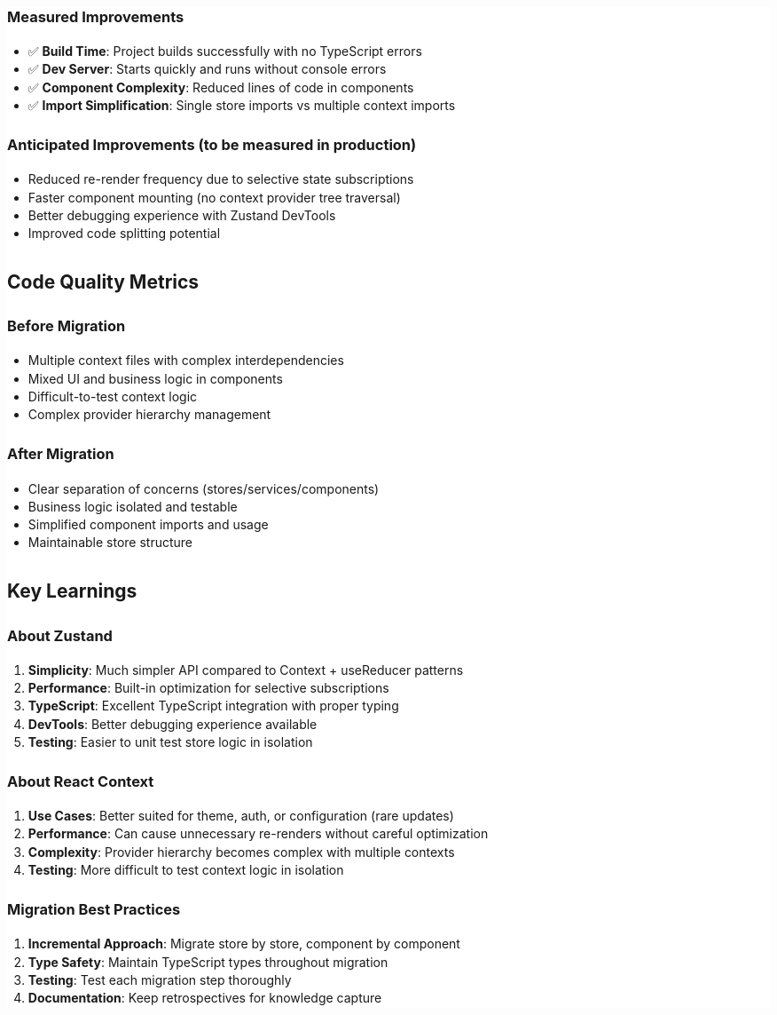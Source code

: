 ### Measured Improvements

- ✅ **Build Time**: Project builds successfully with no TypeScript errors
- ✅ **Dev Server**: Starts quickly and runs without console errors
- ✅ **Component Complexity**: Reduced lines of code in components
- ✅ **Import Simplification**: Single store imports vs multiple context imports

### Anticipated Improvements (to be measured in production)

- Reduced re-render frequency due to selective state subscriptions
- Faster component mounting (no context provider tree traversal)
- Better debugging experience with Zustand DevTools
- Improved code splitting potential

## Code Quality Metrics

### Before Migration

- Multiple context files with complex interdependencies
- Mixed UI and business logic in components
- Difficult-to-test context logic
- Complex provider hierarchy management

### After Migration

- Clear separation of concerns (stores/services/components)
- Business logic isolated and testable
- Simplified component imports and usage
- Maintainable store structure

## Key Learnings

### About Zustand

1. **Simplicity**: Much simpler API compared to Context + useReducer patterns
2. **Performance**: Built-in optimization for selective subscriptions
3. **TypeScript**: Excellent TypeScript integration with proper typing
4. **DevTools**: Better debugging experience available
5. **Testing**: Easier to unit test store logic in isolation

### About React Context

1. **Use Cases**: Better suited for theme, auth, or configuration (rare updates)
2. **Performance**: Can cause unnecessary re-renders without careful optimization
3. **Complexity**: Provider hierarchy becomes complex with multiple contexts
4. **Testing**: More difficult to test context logic in isolation

### Migration Best Practices

1. **Incremental Approach**: Migrate store by store, component by component
2. **Type Safety**: Maintain TypeScript types throughout migration
3. **Testing**: Test each migration step thoroughly
4. **Documentation**: Keep retrospectives for knowledge capture
